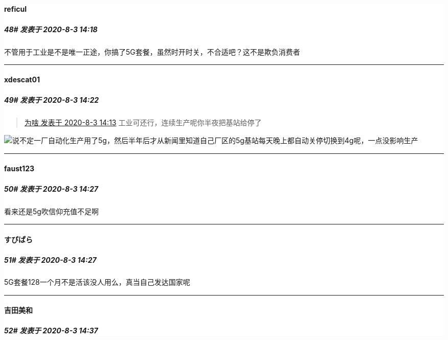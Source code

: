 ####  reficul  
##### 48#       发表于 2020-8-3 14:18




不管用于工业是不是唯一正途，你搞了5G套餐，虽然时开时关，不合适吧？这不是欺负消费者







-----

####  xdescat01  
##### 49#       发表于 2020-8-3 14:22



<blockquote><a href="httphttps://bbs.saraba1st.com/2b/forum.php?mod=redirect&amp;goto=findpost&amp;pid=48304328&amp;ptid=1952893" target="_blank">为啥 发表于 2020-8-3 14:13</a>
工业可还行，连续生产呢你半夜把基站给停了</blockquote>
<img src="https://static.saraba1st.com/image/smiley/face2017/065.png" referrerpolicy="no-referrer">说不定一厂自动化生产用了5g，然后半年后才从新闻里知道自己厂区的5g基站每天晚上都自动关停切换到4g呢，一点没影响生产







-----

####  faust123  
##### 50#       发表于 2020-8-3 14:27




看来还是5g吹信仰充值不足啊







-----

####  すぴぱら  
##### 51#       发表于 2020-8-3 14:27




5G套餐128一个月不是活该没人用么，真当自己发达国家呢







-----

####  吉田美和  
##### 52#       发表于 2020-8-3 14:37
